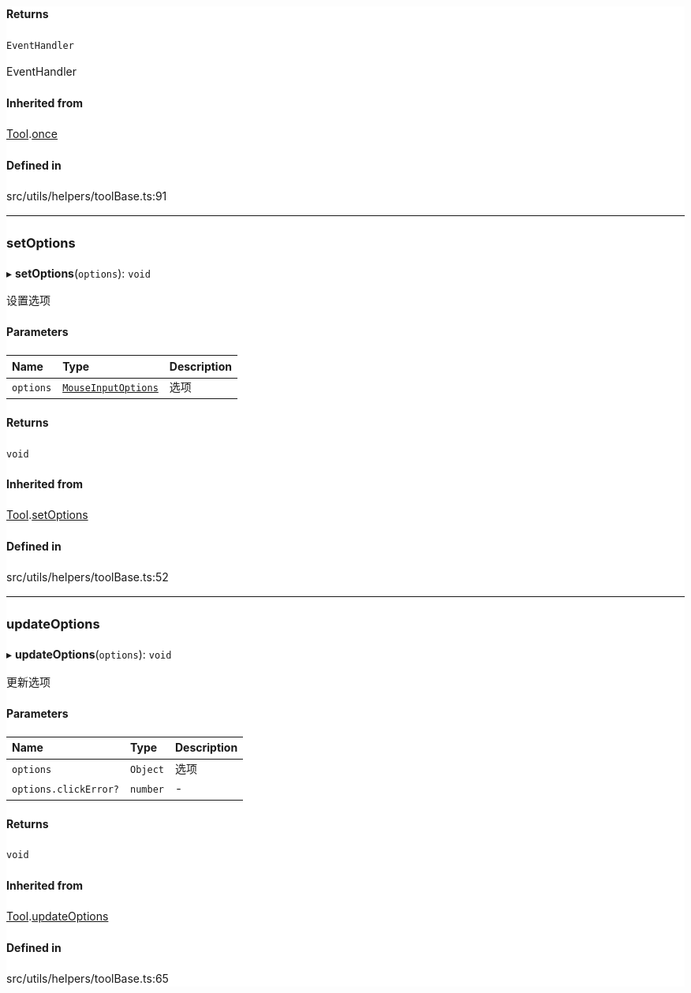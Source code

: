 #### Returns

`EventHandler`

EventHandler

#### Inherited from

[Tool](https://github.com/TheFBplus/pc-ex/blob/master/docs/md/classes/Tool.md).[once](https://github.com/TheFBplus/pc-ex/blob/master/docs/md/classes/Tool.md#once)

#### Defined in

src/utils/helpers/toolBase.ts:91

___

### setOptions

▸ **setOptions**(`options`): `void`

设置选项

#### Parameters

| Name | Type | Description |
| :------ | :------ | :------ |
| `options` | [`MouseInputOptions`](https://github.com/TheFBplus/pc-ex/blob/master/docs/md/interfaces/Tools.MouseInputOptions.md) | 选项 |

#### Returns

`void`

#### Inherited from

[Tool](https://github.com/TheFBplus/pc-ex/blob/master/docs/md/classes/Tool.md).[setOptions](https://github.com/TheFBplus/pc-ex/blob/master/docs/md/classes/Tool.md#setoptions)

#### Defined in

src/utils/helpers/toolBase.ts:52

___

### updateOptions

▸ **updateOptions**(`options`): `void`

更新选项

#### Parameters

| Name | Type | Description |
| :------ | :------ | :------ |
| `options` | `Object` | 选项 |
| `options.clickError?` | `number` | - |

#### Returns

`void`

#### Inherited from

[Tool](https://github.com/TheFBplus/pc-ex/blob/master/docs/md/classes/Tool.md).[updateOptions](https://github.com/TheFBplus/pc-ex/blob/master/docs/md/classes/Tool.md#updateoptions)

#### Defined in

src/utils/helpers/toolBase.ts:65
